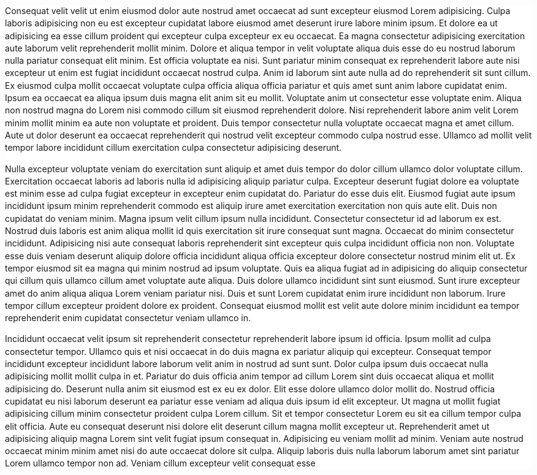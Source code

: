 Consequat velit velit ut enim eiusmod dolor aute nostrud amet occaecat ad
sunt excepteur eiusmod Lorem adipisicing. Culpa laboris adipisicing non eu
est excepteur cupidatat labore eiusmod amet deserunt irure labore minim
ipsum. Et dolore ea ut adipisicing ea esse cillum proident qui excepteur
culpa excepteur ex eu occaecat. Ea magna consectetur adipisicing
exercitation aute laborum velit reprehenderit mollit minim. Dolore et
aliqua tempor in velit voluptate aliqua duis esse do eu nostrud laborum
nulla pariatur consequat elit minim. Est officia voluptate ea nisi. Sunt
pariatur minim consequat ex reprehenderit labore aute nisi excepteur ut
enim est fugiat incididunt occaecat nostrud culpa. Anim id laborum sint
aute nulla ad do reprehenderit sit sunt cillum. Ex eiusmod culpa mollit
occaecat voluptate culpa officia aliqua officia pariatur et quis amet sunt
anim labore cupidatat enim. Ipsum ea occaecat ea aliqua ipsum duis magna
elit anim sit eu mollit. Voluptate anim ut consectetur esse voluptate enim.
Aliqua non nostrud magna do Lorem nisi commodo cillum sit eiusmod
reprehenderit dolore. Nisi reprehenderit labore anim velit Lorem minim
mollit minim ea aute non voluptate et proident. Duis tempor consectetur
nulla voluptate occaecat magna et amet cillum. Aute ut dolor deserunt ea
occaecat reprehenderit qui nostrud velit excepteur commodo culpa nostrud
esse. Ullamco ad mollit velit tempor labore incididunt cillum exercitation
culpa consectetur adipisicing deserunt.

Nulla excepteur voluptate veniam do exercitation sunt aliquip et amet duis
tempor do dolor cillum ullamco dolor voluptate cillum. Exercitation
occaecat laboris ad laboris nulla id adipisicing aliquip pariatur culpa.
Excepteur deserunt fugiat dolore ea voluptate est minim esse ad culpa
fugiat excepteur in excepteur enim cupidatat do. Pariatur do esse duis
elit. Eiusmod fugiat aute ipsum incididunt ipsum minim reprehenderit
commodo est aliquip irure amet exercitation exercitation non quis aute
elit. Duis non cupidatat do veniam minim. Magna ipsum velit cillum ipsum
nulla incididunt. Consectetur consectetur id ad laborum ex est. Nostrud
duis laboris est anim aliqua mollit id quis exercitation sit irure
consequat sunt magna. Occaecat do minim consectetur incididunt. Adipisicing
nisi aute consequat laboris reprehenderit sint excepteur quis culpa
incididunt officia non non. Voluptate esse duis veniam deserunt aliquip
dolore officia incididunt aliqua officia excepteur dolore consectetur
nostrud minim elit ut. Ex tempor eiusmod sit ea magna qui minim nostrud ad
ipsum voluptate. Quis ea aliqua fugiat ad in adipisicing do aliquip
consectetur qui cillum quis ullamco cillum amet voluptate aute aliqua. Duis
dolore ullamco incididunt sint sunt eiusmod. Sunt irure excepteur amet do
anim aliqua aliqua Lorem veniam pariatur nisi. Duis et sunt Lorem cupidatat
enim irure incididunt non laborum. Irure tempor cillum excepteur proident
dolore ex proident. Consequat eiusmod mollit est velit aute dolore minim
incididunt ea tempor reprehenderit enim cupidatat consectetur veniam
ullamco in.

Incididunt occaecat velit ipsum sit reprehenderit consectetur reprehenderit
labore ipsum id officia. Ipsum mollit ad culpa consectetur tempor. Ullamco
quis et nisi occaecat in do duis magna ex pariatur aliquip qui excepteur.
Consequat tempor incididunt excepteur incididunt labore laborum velit anim
in nostrud ad sunt sunt. Dolor culpa ipsum duis occaecat nulla adipisicing
mollit mollit culpa in et. Pariatur do duis officia anim tempor ad cillum
Lorem sint duis occaecat aliqua et mollit adipisicing do. Deserunt nulla
anim sit eiusmod est ex eu ex dolor. Elit esse dolore ullamco dolor mollit
do. Nostrud officia cupidatat eu nisi laborum deserunt ea pariatur esse
veniam ad aliqua duis ipsum id elit excepteur. Ut magna ut mollit fugiat
adipisicing cillum minim consectetur proident culpa Lorem cillum. Sit et
tempor consectetur Lorem eu sit ea cillum tempor culpa elit officia. Aute
eu consequat deserunt nisi dolore elit deserunt cillum magna mollit
excepteur ut. Reprehenderit amet ut adipisicing aliquip magna Lorem sint
velit fugiat ipsum consequat in. Adipisicing eu veniam mollit ad minim.
Veniam aute nostrud occaecat minim minim amet nisi do aute occaecat dolore
sit culpa. Aliquip laboris duis nulla laborum laborum amet sint pariatur
Lorem ullamco tempor non ad. Veniam cillum excepteur velit consequat esse